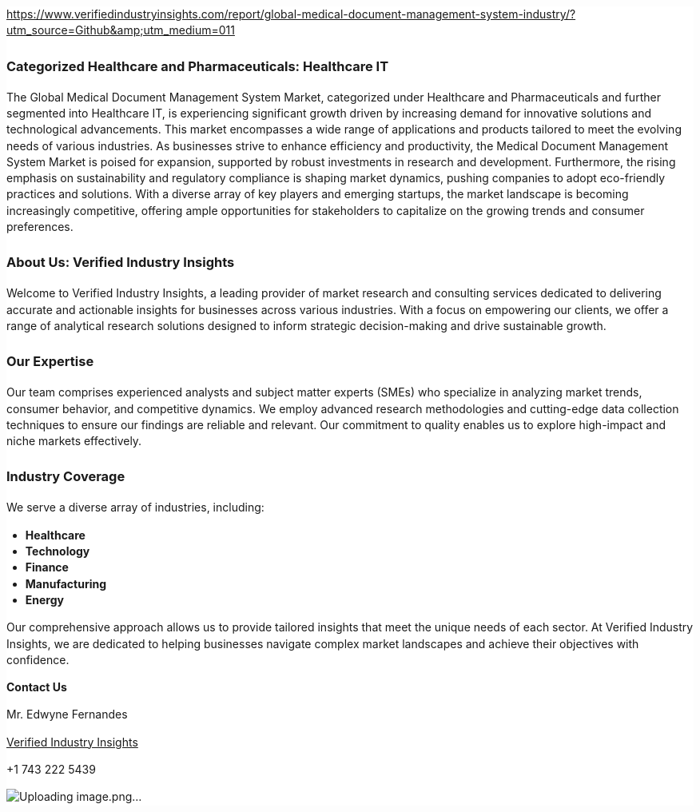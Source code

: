 </strong><a href="https://www.verifiedindustryinsights.com/report/global-medical-document-management-system-industry/?utm_source=Github&amp;utm_medium=011">https://www.verifiedindustryinsights.com/report/global-medical-document-management-system-industry/?utm_source=Github&amp;utm_medium=011</a>&nbsp;</p><h3>Categorized Healthcare and Pharmaceuticals: Healthcare IT </h3><p>The Global Medical Document Management System Market, categorized under Healthcare and Pharmaceuticals and further segmented into Healthcare IT, is experiencing significant growth driven by increasing demand for innovative solutions and technological advancements. This market encompasses a wide range of applications and products tailored to meet the evolving needs of various industries. As businesses strive to enhance efficiency and productivity, the Medical Document Management System Market is poised for expansion, supported by robust investments in research and development. Furthermore, the rising emphasis on sustainability and regulatory compliance is shaping market dynamics, pushing companies to adopt eco-friendly practices and solutions. With a diverse array of key players and emerging startups, the market landscape is becoming increasingly competitive, offering ample opportunities for stakeholders to capitalize on the growing trends and consumer preferences.</p><h3>About Us: Verified Industry Insights</h3><p>Welcome to Verified Industry Insights, a leading provider of market research and consulting services dedicated to delivering accurate and actionable insights for businesses across various industries. With a focus on empowering our clients, we offer a range of analytical research solutions designed to inform strategic decision-making and drive sustainable growth.</p><h3>Our Expertise</h3><p>Our team comprises experienced analysts and subject matter experts (SMEs) who specialize in analyzing market trends, consumer behavior, and competitive dynamics. We employ advanced research methodologies and cutting-edge data collection techniques to ensure our findings are reliable and relevant. Our commitment to quality enables us to explore high-impact and niche markets effectively.</p><h3>Industry Coverage</h3><p>We serve a diverse array of industries, including:</p><ul><li><strong>Healthcare</strong></li><li><strong>Technology</strong></li><li><strong>Finance</strong></li><li><strong>Manufacturing</strong></li><li><strong>Energy</strong></li></ul><p>Our comprehensive approach allows us to provide tailored insights that meet the unique needs of each sector. At Verified Industry Insights, we are dedicated to helping businesses navigate complex market landscapes and achieve their objectives with confidence.</p><p><strong>Contact Us</strong></p><p>Mr. Edwyne Fernandes</p><p><a href="https://www.verifiedindustryinsights.com/">Verified Industry Insights</a></p><p>+1 743 222 5439</p>
![Uploading image.png…]()
